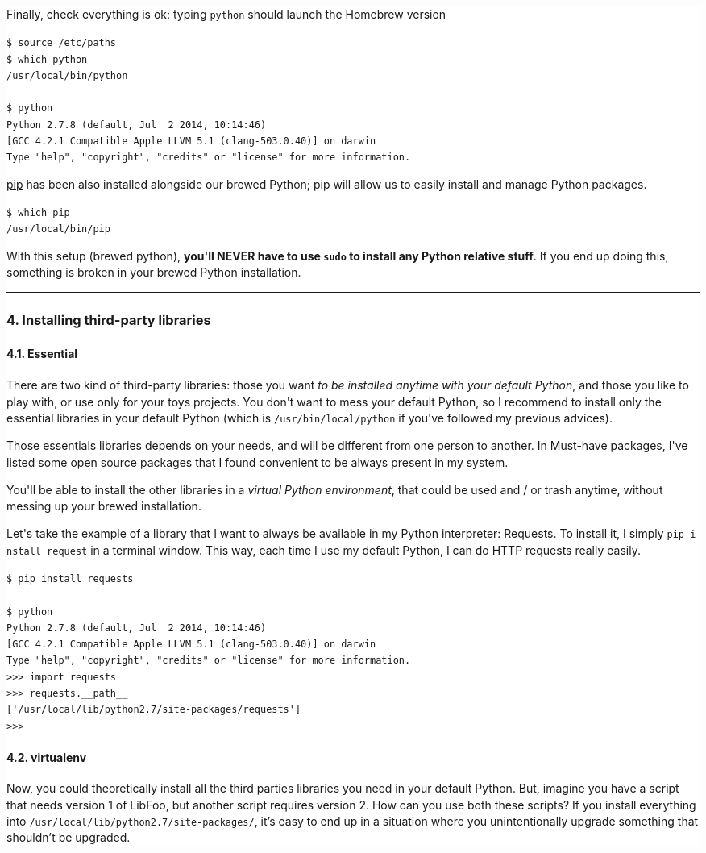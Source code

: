 Finally, check everything is ok: typing `python` should launch the Homebrew version

	$ source /etc/paths
	$ which python
	/usr/local/bin/python

	$ python
	Python 2.7.8 (default, Jul  2 2014, 10:14:46)
	[GCC 4.2.1 Compatible Apple LLVM 5.1 (clang-503.0.40)] on darwin
	Type "help", "copyright", "credits" or "license" for more information.

[pip][] has been also installed alongside our brewed Python; pip will allow us to easily install and manage Python packages.

	$ which pip
	/usr/local/bin/pip	
	

With this setup (brewed python), __you'll NEVER have to use `sudo` to install any Python relative stuff__. If you end up doing this, something is broken in your brewed Python installation. 

* * *

<h3 id="p4">4. Installing third-party libraries</h3>

<h4 id="p4.1">4.1. Essential</h4>

There are two kind of third-party libraries: those you want _to be installed anytime with your default Python_, and those you like to play with, or use only for your toys projects. You don't want to mess your default Python, so I recommend to install only the essential libraries in your default Python (which is `/usr/bin/local/python` if you've followed my previous advices). 

Those essentials libraries depends on your needs, and will be different from one person to another. In [Must-have packages](#p6), I've listed some open source packages that I found convenient to be always present in my system.

You'll be able to install the other libraries in a _virtual Python environment_, that could be used and / or trash anytime, without messing up your brewed installation.

Let's take the example of a library that I want to always be available in my Python interpreter: [Requests][]. To install it, I simply `pip install request` in a terminal window. This way, each time I use my default Python, I can do HTTP requests really easily.

	$ pip install requests
	
	$ python
	Python 2.7.8 (default, Jul  2 2014, 10:14:46)
	[GCC 4.2.1 Compatible Apple LLVM 5.1 (clang-503.0.40)] on darwin
	Type "help", "copyright", "credits" or "license" for more information.
	>>> import requests
	>>> requests.__path__
	['/usr/local/lib/python2.7/site-packages/requests']
	>>>

<h4 id="p4.2">4.2. virtualenv</h4>

Now, you could theoretically install all the third parties libraries you need in your default Python. But, imagine you have a script that needs version 1 of LibFoo, but another script requires version 2. How can you use both these scripts? If you install everything into `/usr/local/lib/python2.7/site-packages/`, it’s easy to end up in a situation where you unintentionally upgrade something that shouldn’t be upgraded.


[Fabric]: http://www.fabfile.org
[I've tried it]: http://blog.manbolo.com/2013/02/04/how-to-install-python-3-and-pydev-on-osx
[PyDev]: http://pydev.org
[Exedore]: http://celestialteapot.com/exedore/
[asyncio]: https://docs.python.org/3/library/asyncio.html
[Flask]: http://flask.pocoo.org
[Bottle]: http://bottlepy.org/docs/dev/index.html
[emojis]: http://blog.manbolo.com/2012/10/29/supporting-new-emojis-on-ios-6
[pip]: https://github.com/pypa/pip
[ag]: https://github.com/ggreer/the_silver_searcher
[wget]: http://www.gnu.org/software/wget/
[Max Howell]: https://twitter.com/mxcl
[PyCharm]: http://www.jetbrains.com/pycharm/
[brew]: http://brew.sh
[Homebrew]: http://brew.sh
[Homebrew, The missing package manager for OS X]: http://brew.sh
[Requests]: http://docs.python-requests.org/en/latest/
[virtualenv]: http://virtualenv.readthedocs.org/en/latest/index.html
[Django]: https://www.djangoproject.com
[virtualenvwrapper]: http://virtualenvwrapper.readthedocs.org/en/latest/index.html
[shebang]: http://en.wikipedia.org/wiki/Shebang_%28Unix%29
[site-packages]: https://docs.python.org/2/install/
[ImageMagick]: http://www.imagemagick.org
[BeautifulSoup]: http://www.crummy.com/software/BeautifulSoup/bs4/doc/
[SQLAlchemy]: http://www.sqlalchemy.org
[Pillow]: http://pillow.readthedocs.org/en/latest/
[Jinga]: http://jinja.pocoo.org
[Pyments]: http://pygments.org
[lxml]: http://lxml.de
[PyCharm]: http://www.jetbrains.com/pycharm/